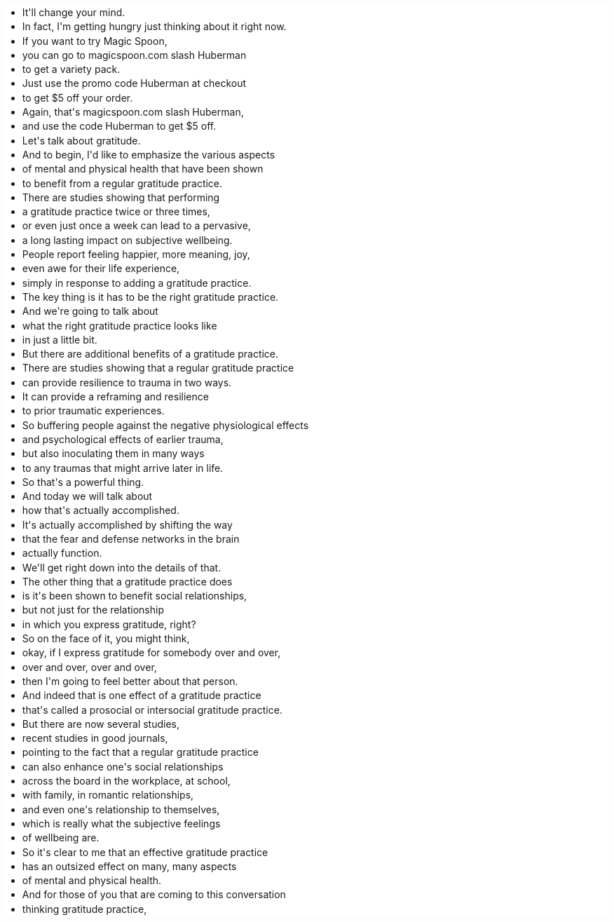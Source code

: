 *  It'll change your mind.
*  In fact, I'm getting hungry just thinking about it right now.
*  If you want to try Magic Spoon,
*  you can go to magicspoon.com slash Huberman
*  to get a variety pack.
*  Just use the promo code Huberman at checkout
*  to get $5 off your order.
*  Again, that's magicspoon.com slash Huberman,
*  and use the code Huberman to get $5 off.
*  Let's talk about gratitude.
*  And to begin, I'd like to emphasize the various aspects
*  of mental and physical health that have been shown
*  to benefit from a regular gratitude practice.
*  There are studies showing that performing
*  a gratitude practice twice or three times,
*  or even just once a week can lead to a pervasive,
*  a long lasting impact on subjective wellbeing.
*  People report feeling happier, more meaning, joy,
*  even awe for their life experience,
*  simply in response to adding a gratitude practice.
*  The key thing is it has to be the right gratitude practice.
*  And we're going to talk about
*  what the right gratitude practice looks like
*  in just a little bit.
*  But there are additional benefits of a gratitude practice.
*  There are studies showing that a regular gratitude practice
*  can provide resilience to trauma in two ways.
*  It can provide a reframing and resilience
*  to prior traumatic experiences.
*  So buffering people against the negative physiological effects
*  and psychological effects of earlier trauma,
*  but also inoculating them in many ways
*  to any traumas that might arrive later in life.
*  So that's a powerful thing.
*  And today we will talk about
*  how that's actually accomplished.
*  It's actually accomplished by shifting the way
*  that the fear and defense networks in the brain
*  actually function.
*  We'll get right down into the details of that.
*  The other thing that a gratitude practice does
*  is it's been shown to benefit social relationships,
*  but not just for the relationship
*  in which you express gratitude, right?
*  So on the face of it, you might think,
*  okay, if I express gratitude for somebody over and over,
*  over and over, over and over,
*  then I'm going to feel better about that person.
*  And indeed that is one effect of a gratitude practice
*  that's called a prosocial or intersocial gratitude practice.
*  But there are now several studies,
*  recent studies in good journals,
*  pointing to the fact that a regular gratitude practice
*  can also enhance one's social relationships
*  across the board in the workplace, at school,
*  with family, in romantic relationships,
*  and even one's relationship to themselves,
*  which is really what the subjective feelings
*  of wellbeing are.
*  So it's clear to me that an effective gratitude practice
*  has an outsized effect on many, many aspects
*  of mental and physical health.
*  And for those of you that are coming to this conversation
*  thinking gratitude practice,
